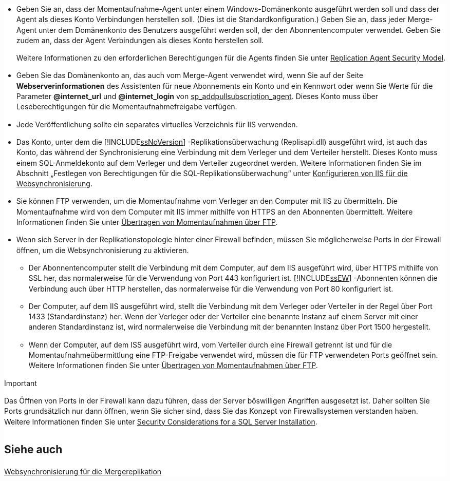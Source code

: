 -   Geben Sie an, dass der Momentaufnahme-Agent unter einem Windows-Domänenkonto ausgeführt werden soll und dass der Agent als dieses Konto Verbindungen herstellen soll. (Dies ist die Standardkonfiguration.) Geben Sie an, dass jeder Merge-Agent unter dem Domänenkonto des Benutzers ausgeführt werden soll, der den Abonnentencomputer verwendet. Geben Sie zudem an, dass der Agent Verbindungen als dieses Konto herstellen soll.  
  
     Weitere Informationen zu den erforderlichen Berechtigungen für die Agents finden Sie unter [Replication Agent Security Model](../../relational-databases/replication/security/replication-agent-security-model.md).  
  
-   Geben Sie das Domänenkonto an, das auch vom Merge-Agent verwendet wird, wenn Sie auf der Seite **Webserverinformationen** des Assistenten für neue Abonnements ein Konto und ein Kennwort oder wenn Sie Werte für die Parameter **@internet_url** und **@internet_login** von [sp_addpullsubscription_agent](../../relational-databases/system-stored-procedures/sp-addpullsubscription-agent-transact-sql.md). Dieses Konto muss über Leseberechtigungen für die Momentaufnahmefreigabe verfügen.  
  
-   Jede Veröffentlichung sollte ein separates virtuelles Verzeichnis für IIS verwenden.  
  
-   Das Konto, unter dem die [!INCLUDE[ssNoVersion](../../includes/ssnoversion-md.md)] -Replikationsüberwachung (Replisapi.dll) ausgeführt wird, ist auch das Konto, das während der Synchronisierung eine Verbindung mit dem Verleger und dem Verteiler herstellt. Dieses Konto muss einem SQL-Anmeldekonto auf dem Verleger und dem Verteiler zugeordnet werden. Weitere Informationen finden Sie im Abschnitt „Festlegen von Berechtigungen für die SQL-Replikationsüberwachung“ unter [Konfigurieren von IIS für die Websynchronisierung](../../relational-databases/replication/configure-iis-for-web-synchronization.md).  
  
-   Sie können FTP verwenden, um die Momentaufnahme vom Verleger an den Computer mit IIS zu übermitteln. Die Momentaufnahme wird von dem Computer mit IIS immer mithilfe von HTTPS an den Abonnenten übermittelt. Weitere Informationen finden Sie unter [Übertragen von Momentaufnahmen über FTP](../../relational-databases/replication/transfer-snapshots-through-ftp.md).  
  
-   Wenn sich Server in der Replikationstopologie hinter einer Firewall befinden, müssen Sie möglicherweise Ports in der Firewall öffnen, um die Websynchronisierung zu aktivieren.  
  
    -   Der Abonnentencomputer stellt die Verbindung mit dem Computer, auf dem IIS ausgeführt wird, über HTTPS mithilfe von SSL her, das normalerweise für die Verwendung von Port 443 konfiguriert ist. [!INCLUDE[ssEW](../../includes/ssew-md.md)] -Abonnenten können die Verbindung auch über HTTP herstellen, das normalerweise für die Verwendung von Port 80 konfiguriert ist.  
  
    -   Der Computer, auf dem IIS ausgeführt wird, stellt die Verbindung mit dem Verleger oder Verteiler in der Regel über Port 1433 (Standardinstanz) her. Wenn der Verleger oder der Verteiler eine benannte Instanz auf einem Server mit einer anderen Standardinstanz ist, wird normalerweise die Verbindung mit der benannten Instanz über Port 1500 hergestellt.  
  
    -   Wenn der Computer, auf dem ISS ausgeführt wird, vom Verteiler durch eine Firewall getrennt ist und für die Momentaufnahmeübermittlung eine FTP-Freigabe verwendet wird, müssen die für FTP verwendeten Ports geöffnet sein. Weitere Informationen finden Sie unter [Übertragen von Momentaufnahmen über FTP](../../relational-databases/replication/transfer-snapshots-through-ftp.md).  
  
> [!IMPORTANT]  
>  Das Öffnen von Ports in der Firewall kann dazu führen, dass der Server böswilligen Angriffen ausgesetzt ist. Daher sollten Sie Ports grundsätzlich nur dann öffnen, wenn Sie sicher sind, dass Sie das Konzept von Firewallsystemen verstanden haben. Weitere Informationen finden Sie unter [Security Considerations for a SQL Server Installation](../../sql-server/install/security-considerations-for-a-sql-server-installation.md).  
  
## <a name="see-also"></a>Siehe auch  
 [Websynchronisierung für die Mergereplikation](../../relational-databases/replication/web-synchronization-for-merge-replication.md)  
  
  

